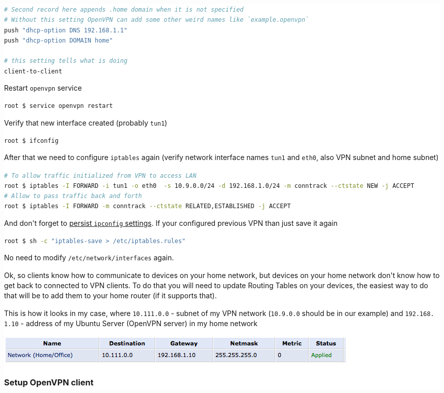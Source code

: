 ```bash
# Second record here appends .home domain when it is not specified
# Without this setting OpenVPN can add some other weird names like `example.openvpn`
push "dhcp-option DNS 192.168.1.1"
push "dhcp-option DOMAIN home"

# this setting tells what is doing
client-to-client
```

Restart `openvpn` service

```bash
root $ service openvpn restart
```

Verify that new interface created (probably `tun1`)

```bash
root $ ifconfig
```

After that we need to configure `iptables` again (verify network interface names `tun1` and `eth0`, also VPN subnet and home subnet)

```bash
# To allow traffic initialized from VPN to access LAN
root $ iptables -I FORWARD -i tun1 -o eth0  -s 10.9.0.0/24 -d 192.168.1.0/24 -m conntrack --ctstate NEW -j ACCEPT
# Allow to pass traffic back and forth
root $ iptables -I FORWARD -m conntrack --ctstate RELATED,ESTABLISHED -j ACCEPT
```

And don't forget to [persist `ipconfig` settings](https://help.ubuntu.com/community/IptablesHowTo#Saving_iptables). If your configured previous VPN than just save it again

```bash
root $ sh -c "iptables-save > /etc/iptables.rules"
```

No need to modify `/etc/network/interfaces` again.

Ok, so clients know how to communicate to devices on your home network, but devices on your home network don't know how to get back to connected to VPN clients. To do that you will need to update Routing Tables on your devices, the easiest way to do that will be to add them to your home router (if it supports that). 

This is how it looks in my case, where `10.111.0.0` - subnet of my VPN network (`10.9.0.0` should be in our example) and `192.168.1.10` - address of my Ubuntu Server (OpenVPN server) in my home network

[![Routing Table](/library/2014/10/router.routing_table.png)](/library/2014/10/router.routing_table.png)

### Setup OpenVPN client
